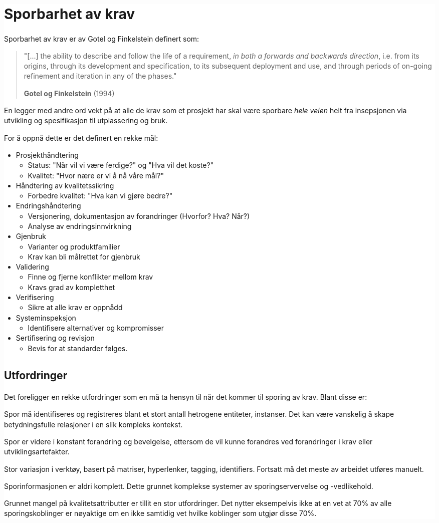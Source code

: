 # Sporbarhet av krav
Sporbarhet av krav er av Gotel og Finkelstein definert som: 

> "[…] the ability to describe and follow the life of a requirement, _in both a forwards and backwards direction_, i.e. from its origins, through its development and specification, to its subsequent deployment and use, and through periods of on-going refinement and iteration in any of the phases."
>
> __Gotel og Finkelstein__ (1994)

En legger med andre ord vekt på at alle de krav som et prosjekt har skal være sporbare _hele veien_ helt fra insepsjonen via utvikling og spesifikasjon til utplassering og bruk.

For å oppnå dette er det definert en rekke mål:

* Prosjekthåndtering
	* Status: "Når vil vi være ferdige?" og "Hva vil det koste?"
	* Kvalitet: "Hvor nære er vi å nå våre mål?"
* Håndtering av kvalitetssikring
	* Forbedre kvalitet: "Hva kan vi gjøre bedre?"
* Endringshåndtering
	* Versjonering, dokumentasjon av forandringer (Hvorfor? Hva? Når?)
	* Analyse av endringsinnvirkning
* Gjenbruk
	* Varianter og produktfamilier
	* Krav kan bli målrettet for gjenbruk
* Validering
	* Finne og fjerne konflikter mellom krav
	* Kravs grad av kompletthet
* Verifisering
	* Sikre at alle krav er oppnådd
* Systeminspeksjon
	* Identifisere alternativer og kompromisser
* Sertifisering og revisjon
	* Bevis for at standarder følges.



## Utfordringer
Det foreligger en rekke utfordringer som en må ta hensyn til når det kommer til sporing av krav. Blant disse er:

Spor må identifiseres og registreres blant et stort antall hetrogene entiteter, instanser. 
Det kan være vanskelig å skape betydningsfulle relasjoner i en slik kompleks kontekst.

Spor er videre i konstant forandring og bevelgelse, ettersom de vil kunne forandres ved forandringer i krav eller utviklingsartefakter.

Stor variasjon i verktøy, basert på matriser, hyperlenker, tagging, identifiers. Fortsatt må det meste av arbeidet utføres manuelt.

Sporinformasjonen er aldri komplett. Dette grunnet komplekse systemer av sporingservervelse og -vedlikehold.

Grunnet mangel på kvalitetsattributter er tillit en stor utfordringer. Det nytter eksempelvis ikke at en vet at 70% av alle sporingskoblinger er nøyaktige om en ikke samtidig vet hvilke koblinger som utgjør disse 70%.
